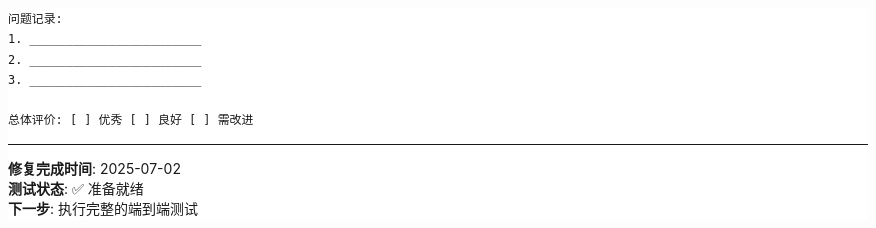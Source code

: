 ```
问题记录:
1. ________________________
2. ________________________
3. ________________________

总体评价: [ ] 优秀 [ ] 良好 [ ] 需改进
```

---

**修复完成时间**: 2025-07-02  
**测试状态**: ✅ 准备就绪  
**下一步**: 执行完整的端到端测试
